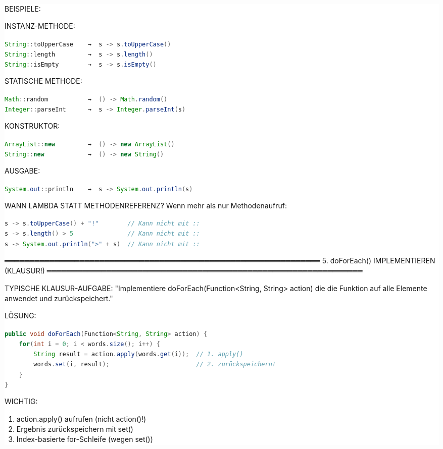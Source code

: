 BEISPIELE:

INSTANZ-METHODE:
```java
String::toUpperCase    →  s -> s.toUpperCase()
String::length         →  s -> s.length()
String::isEmpty        →  s -> s.isEmpty()
```

STATISCHE METHODE:
```java
Math::random           →  () -> Math.random()
Integer::parseInt      →  s -> Integer.parseInt(s)
```

KONSTRUKTOR:
```java
ArrayList::new         →  () -> new ArrayList()
String::new            →  () -> new String()
```

AUSGABE:
```java
System.out::println    →  s -> System.out.println(s)
```


WANN LAMBDA STATT METHODENREFERENZ?
Wenn mehr als nur Methodenaufruf:
```java
s -> s.toUpperCase() + "!"        // Kann nicht mit ::
s -> s.length() > 5               // Kann nicht mit ::
s -> System.out.println(">" + s)  // Kann nicht mit ::
```


═══════════════════════════════════════════════════════════════
  5. doForEach() IMPLEMENTIEREN (KLAUSUR!)
═══════════════════════════════════════════════════════════════

TYPISCHE KLAUSUR-AUFGABE:
"Implementiere doForEach(Function<String, String> action) die
 die Funktion auf alle Elemente anwendet und zurückspeichert."

LÖSUNG:
```java
public void doForEach(Function<String, String> action) {
    for(int i = 0; i < words.size(); i++) {
        String result = action.apply(words.get(i));  // 1. apply()
        words.set(i, result);                        // 2. zurückspeichern!
    }
}
```

WICHTIG:
1. action.apply() aufrufen (nicht action()!)
2. Ergebnis zurückspeichern mit set()
3. Index-basierte for-Schleife (wegen set())
